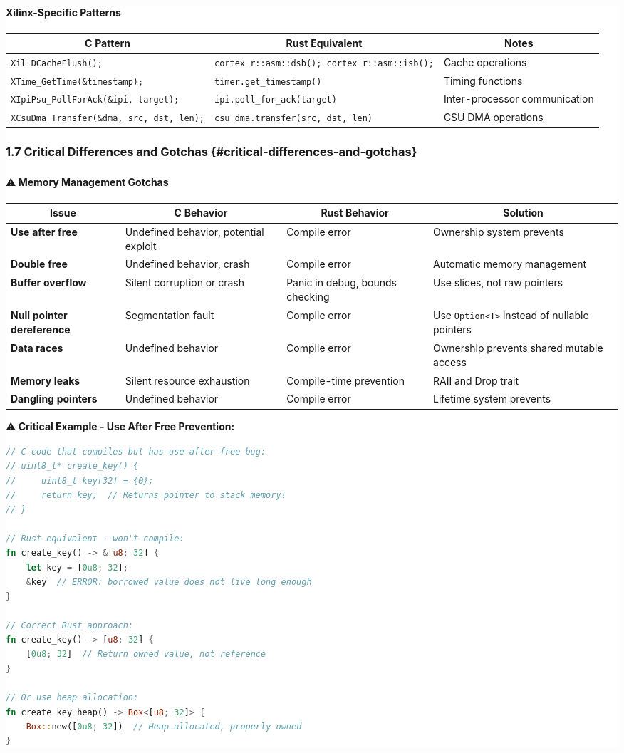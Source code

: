 
#### Xilinx-Specific Patterns

| C Pattern | Rust Equivalent | Notes |
|-----------|----------------|-------|
| `Xil_DCacheFlush();` | `cortex_r::asm::dsb(); cortex_r::asm::isb();` | Cache operations |
| `XTime_GetTime(&timestamp);` | `timer.get_timestamp()` | Timing functions |
| `XIpiPsu_PollForAck(&ipi, target);` | `ipi.poll_for_ack(target)` | Inter-processor communication |
| `XCsuDma_Transfer(&dma, src, dst, len);` | `csu_dma.transfer(src, dst, len)` | CSU DMA operations |

### 1.7 Critical Differences and Gotchas {#critical-differences-and-gotchas}

#### ⚠️ Memory Management Gotchas

| Issue | C Behavior | Rust Behavior | Solution |
|-------|------------|---------------|----------|
| **Use after free** | Undefined behavior, potential exploit | Compile error | Ownership system prevents |
| **Double free** | Undefined behavior, crash | Compile error | Automatic memory management |
| **Buffer overflow** | Silent corruption or crash | Panic in debug, bounds checking | Use slices, not raw pointers |
| **Null pointer dereference** | Segmentation fault | Compile error | Use `Option<T>` instead of nullable pointers |
| **Data races** | Undefined behavior | Compile error | Ownership prevents shared mutable access |
| **Memory leaks** | Silent resource exhaustion | Compile-time prevention | RAII and Drop trait |
| **Dangling pointers** | Undefined behavior | Compile error | Lifetime system prevents |

**⚠️ Critical Example - Use After Free Prevention:**

```rust
// C code that compiles but has use-after-free bug:
// uint8_t* create_key() {
//     uint8_t key[32] = {0};
//     return key;  // Returns pointer to stack memory!
// }

// Rust equivalent - won't compile:
fn create_key() -> &[u8; 32] {
    let key = [0u8; 32];
    &key  // ERROR: borrowed value does not live long enough
}

// Correct Rust approach:
fn create_key() -> [u8; 32] {
    [0u8; 32]  // Return owned value, not reference
}

// Or use heap allocation:
fn create_key_heap() -> Box<[u8; 32]> {
    Box::new([0u8; 32])  // Heap-allocated, properly owned
}
```
